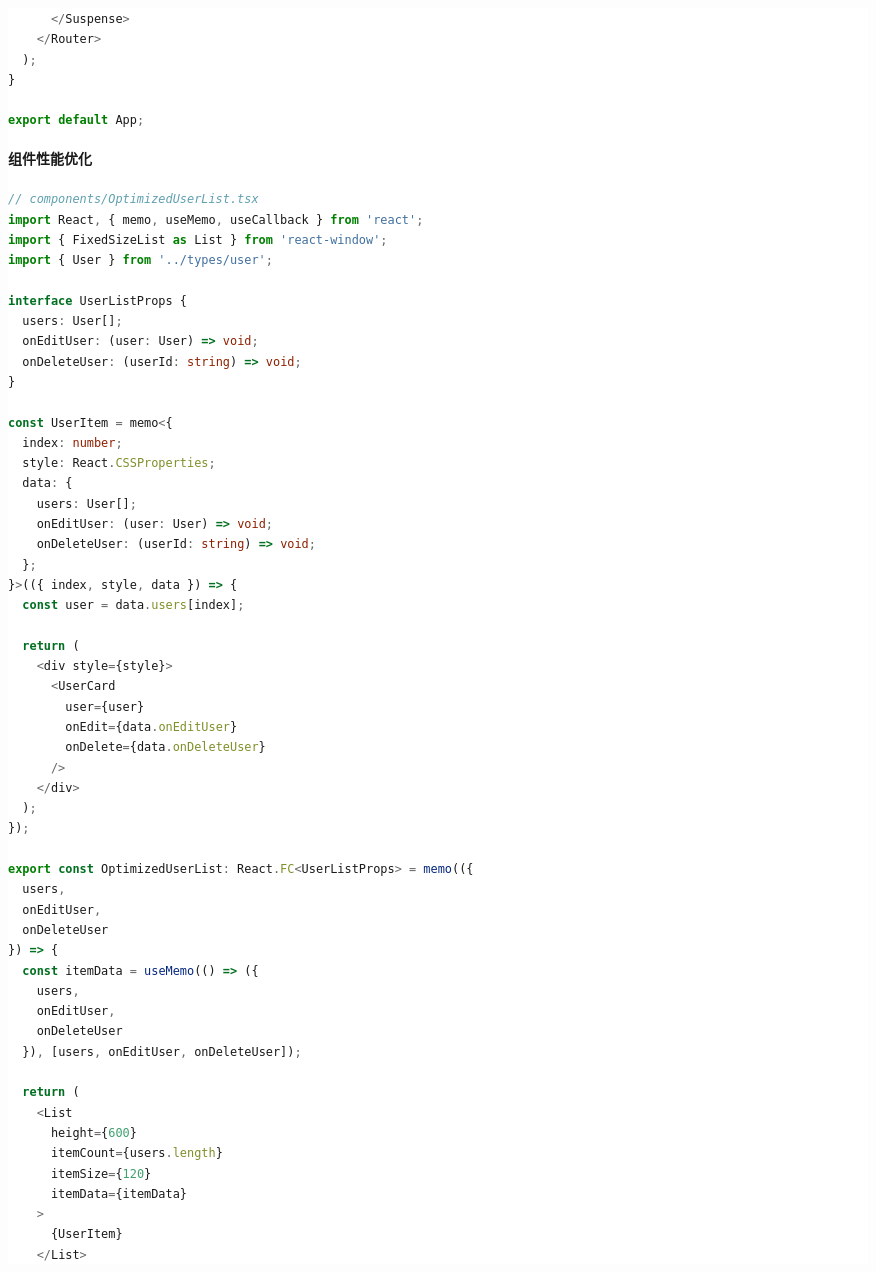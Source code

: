 ```typescript
      </Suspense>
    </Router>
  );
}

export default App;
```

#### 组件性能优化
```typescript
// components/OptimizedUserList.tsx
import React, { memo, useMemo, useCallback } from 'react';
import { FixedSizeList as List } from 'react-window';
import { User } from '../types/user';

interface UserListProps {
  users: User[];
  onEditUser: (user: User) => void;
  onDeleteUser: (userId: string) => void;
}

const UserItem = memo<{
  index: number;
  style: React.CSSProperties;
  data: {
    users: User[];
    onEditUser: (user: User) => void;
    onDeleteUser: (userId: string) => void;
  };
}>(({ index, style, data }) => {
  const user = data.users[index];
  
  return (
    <div style={style}>
      <UserCard
        user={user}
        onEdit={data.onEditUser}
        onDelete={data.onDeleteUser}
      />
    </div>
  );
});

export const OptimizedUserList: React.FC<UserListProps> = memo(({
  users,
  onEditUser,
  onDeleteUser
}) => {
  const itemData = useMemo(() => ({
    users,
    onEditUser,
    onDeleteUser
  }), [users, onEditUser, onDeleteUser]);

  return (
    <List
      height={600}
      itemCount={users.length}
      itemSize={120}
      itemData={itemData}
    >
      {UserItem}
    </List>
```